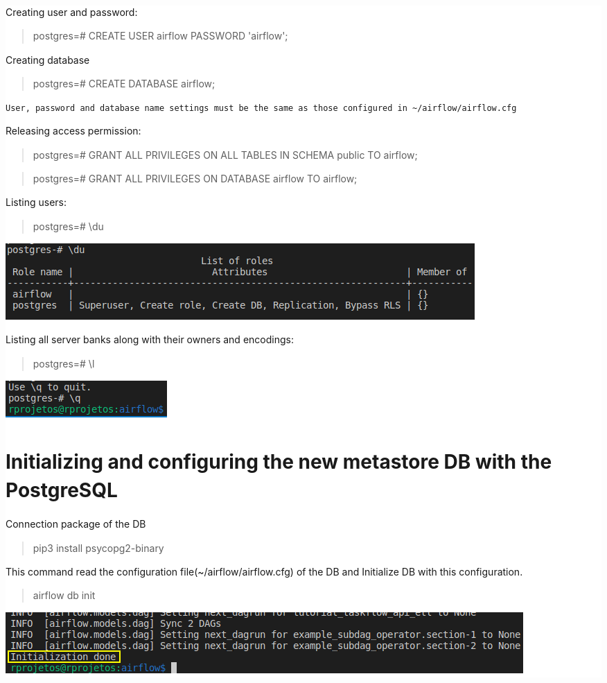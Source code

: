 Creating user and password:
> postgres=# CREATE USER airflow PASSWORD 'airflow';

Creating database
> postgres=# CREATE DATABASE airflow;

`
User, password and database name settings must be the same as those configured in ~/airflow/airflow.cfg
`

Releasing access permission:

> postgres=# GRANT ALL PRIVILEGES ON ALL TABLES IN SCHEMA public TO airflow;

> postgres=# GRANT ALL PRIVILEGES ON DATABASE airflow TO airflow;

Listing users:
> postgres=# \du

![](img/2022-04-10-15-20-52.png)


Listing all server banks along with their owners and encodings:
> postgres=# \l

![](img/2022-04-10-15-36-03.png)

# Initializing and configuring the new metastore DB with the PostgreSQL

Connection package of the DB
> pip3 install psycopg2-binary 



This command read the configuration file(~/airflow/airflow.cfg) of the DB and Initialize DB with this configuration.

> airflow db init

![](img/2022-04-10-15-49-23.png)

